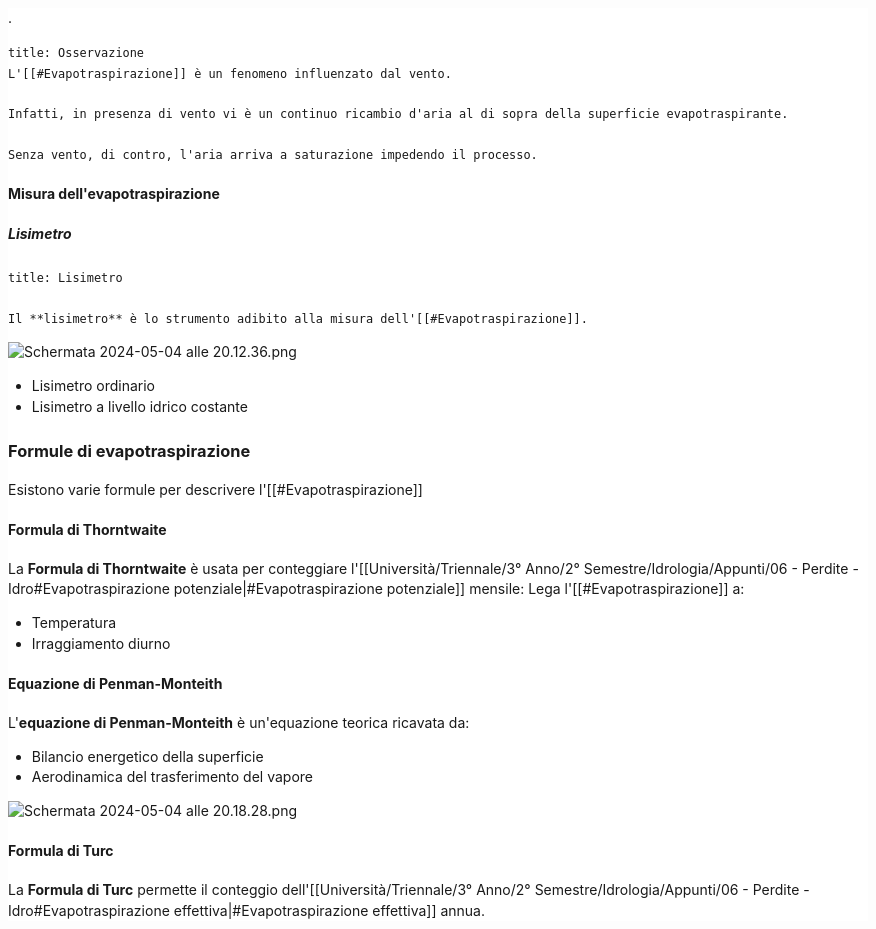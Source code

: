 .

```ad-note
title: Osservazione
L'[[#Evapotraspirazione]] è un fenomeno influenzato dal vento. 

Infatti, in presenza di vento vi è un continuo ricambio d'aria al di sopra della superficie evapotraspirante. 

Senza vento, di contro, l'aria arriva a saturazione impedendo il processo.

```


#### Misura dell'evapotraspirazione

##### Lisimetro

```ad-Definizione
title: Lisimetro

Il **lisimetro** è lo strumento adibito alla misura dell'[[#Evapotraspirazione]].

```

![Schermata 2024-05-04 alle 20.12.36.png](/img/user/Universit%C3%A0/Triennale/3%C2%B0%20Anno/2%C2%B0%20Semestre/Idrologia/Appunti/allegati/Schermata%202024-05-04%20alle%2020.12.36.png)

- Lisimetro ordinario
- Lisimetro a livello idrico costante

### Formule di evapotraspirazione

Esistono varie formule per descrivere l'[[#Evapotraspirazione]]

#### Formula di Thorntwaite

La **Formula di Thorntwaite** è usata per conteggiare l'[[Università/Triennale/3° Anno/2° Semestre/Idrologia/Appunti/06 - Perdite - Idro#Evapotraspirazione potenziale\|#Evapotraspirazione potenziale]] mensile:
Lega l'[[#Evapotraspirazione]] a:
- Temperatura
- Irraggiamento diurno

#### Equazione di Penman-Monteith

L'**equazione di Penman-Monteith** è un'equazione teorica ricavata da:
- Bilancio energetico della superficie
- Aerodinamica del trasferimento del vapore

![Schermata 2024-05-04 alle 20.18.28.png](/img/user/Universit%C3%A0/Triennale/3%C2%B0%20Anno/2%C2%B0%20Semestre/Idrologia/Appunti/allegati/Schermata%202024-05-04%20alle%2020.18.28.png)

#### Formula di Turc

La **Formula di Turc** permette il conteggio dell'[[Università/Triennale/3° Anno/2° Semestre/Idrologia/Appunti/06 - Perdite - Idro#Evapotraspirazione effettiva\|#Evapotraspirazione effettiva]] annua.

